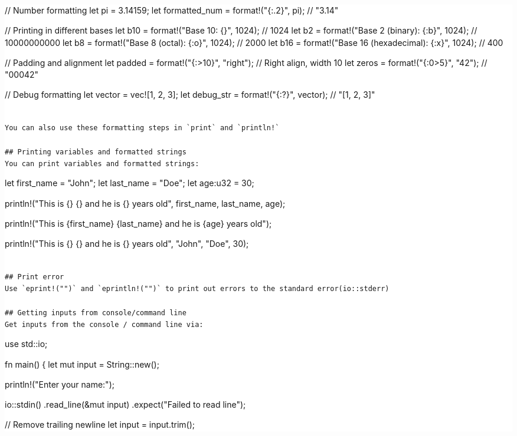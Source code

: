 // Number formatting
let pi = 3.14159;
let formatted_num = format!("{:.2}", pi);  // "3.14"

// Printing in different bases
let b10 = format!("Base 10: {}",   1024);               // 1024
let b2 = format!("Base 2 (binary): {:b}", 1024);        // 10000000000
let b8 = format!("Base 8 (octal): {:o}", 1024);         // 2000
let b16 = format!("Base 16 (hexadecimal): {:x}", 1024); // 400

// Padding and alignment
let padded = format!("{:>10}", "right");  // Right align, width 10
let zeros = format!("{:0>5}", "42");      // "00042"

// Debug formatting
let vector = vec![1, 2, 3];
let debug_str = format!("{:?}", vector);  // "[1, 2, 3]"
```

You can also use these formatting steps in `print` and `println!`

## Printing variables and formatted strings
You can print variables and formatted strings:

```
let first_name = "John";
let last_name = "Doe";
let age:u32 = 30;

println!("This is {} {} and he is {} years old", first_name, last_name, age);

println!("This is {first_name} {last_name} and he is {age} years old");

println!("This is {} {} and he is {} years old", "John", "Doe", 30);
```

## Print error
Use `eprint!("")` and `eprintln!("")` to print out errors to the standard error(io::stderr)

## Getting inputs from console/command line
Get inputs from the console / command line via:

```
use std::io;

fn main() {
   let mut input = String::new();
   
   println!("Enter your name:");
   
   io::stdin()
       .read_line(&mut input)
       .expect("Failed to read line");

   // Remove trailing newline
   let input = input.trim();
   